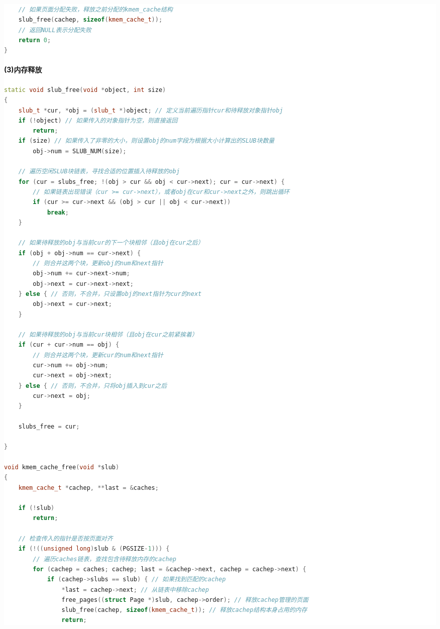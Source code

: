 ```c++
	// 如果页面分配失败，释放之前分配的kmem_cache结构  
	slub_free(cachep, sizeof(kmem_cache_t));  
	// 返回NULL表示分配失败  
	return 0;  
}
```


#### (3)内存释放

```c++
static void slub_free(void *object, int size)  
{  
	slub_t *cur, *obj = (slub_t *)object; // 定义当前遍历指针cur和待释放对象指针obj  
	if (!object) // 如果传入的对象指针为空，则直接返回  
		return;  
	if (size) // 如果传入了非零的大小，则设置obj的num字段为根据大小计算出的SLUB块数量  
		obj->num = SLUB_NUM(size);  
  
	// 遍历空闲SLUB块链表，寻找合适的位置插入待释放的obj  
	for (cur = slubs_free; !(obj > cur && obj < cur->next); cur = cur->next) {  
		// 如果链表出现错误（cur >= cur->next），或者obj在cur和cur->next之外，则跳出循环  
		if (cur >= cur->next && (obj > cur || obj < cur->next))  
			break;  
	}  
  
	// 如果待释放的obj与当前cur的下一个块相邻（且obj在cur之后）  
	if (obj + obj->num == cur->next) {  
		// 则合并这两个块，更新obj的num和next指针  
		obj->num += cur->next->num;  
		obj->next = cur->next->next;  
	} else { // 否则，不合并，只设置obj的next指针为cur的next  
		obj->next = cur->next;  
	}  
  
	// 如果待释放的obj与当前cur块相邻（且obj在cur之前紧挨着）  
	if (cur + cur->num == obj) {  
		// 则合并这两个块，更新cur的num和next指针  
		cur->num += obj->num;  
		cur->next = obj->next;  
	} else { // 否则，不合并，只将obj插入到cur之后  
		cur->next = obj;  
	}  
  
	slubs_free = cur; 
  
}  

void kmem_cache_free(void *slub)  
{  
	kmem_cache_t *cachep, **last = &caches; 
  
	if (!slub) 
		return;  
  
	// 检查传入的指针是否按页面对齐 
	if (!((unsigned long)slub & (PGSIZE-1))) {  
		// 遍历caches链表，查找包含待释放内存的cachep  
		for (cachep = caches; cachep; last = &cachep->next, cachep = cachep->next) {  
			if (cachep->slubs == slub) { // 如果找到匹配的cachep  
				*last = cachep->next; // 从链表中移除cachep  
				free_pages((struct Page *)slub, cachep->order); // 释放cachep管理的页面  
				slub_free(cachep, sizeof(kmem_cache_t)); // 释放cachep结构本身占用的内存  
				return;
```